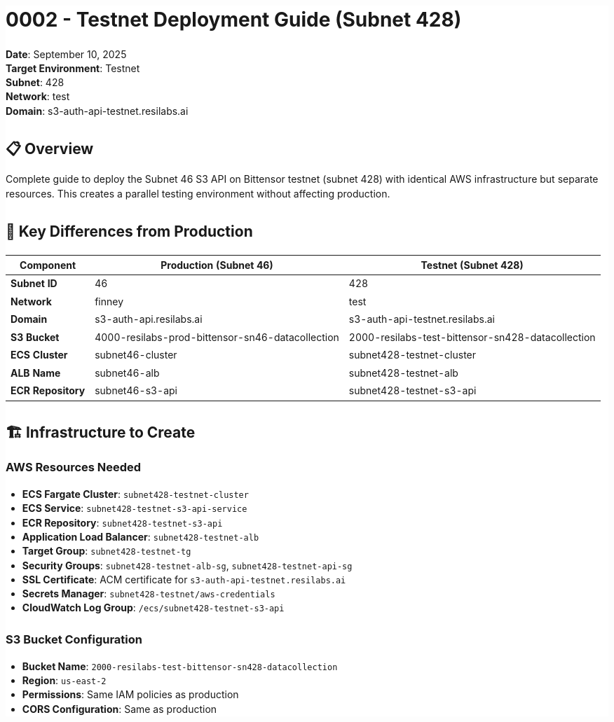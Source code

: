 # 0002 - Testnet Deployment Guide (Subnet 428)

**Date**: September 10, 2025  
**Target Environment**: Testnet  
**Subnet**: 428  
**Network**: test  
**Domain**: s3-auth-api-testnet.resilabs.ai

## 📋 **Overview**

Complete guide to deploy the Subnet 46 S3 API on Bittensor testnet (subnet 428) with identical AWS infrastructure but separate resources. This creates a parallel testing environment without affecting production.

## 🎯 **Key Differences from Production**

| Component | Production (Subnet 46) | Testnet (Subnet 428) |
|-----------|------------------------|----------------------|
| **Subnet ID** | 46 | 428 |
| **Network** | finney | test |
| **Domain** | s3-auth-api.resilabs.ai | s3-auth-api-testnet.resilabs.ai |
| **S3 Bucket** | 4000-resilabs-prod-bittensor-sn46-datacollection | 2000-resilabs-test-bittensor-sn428-datacollection |
| **ECS Cluster** | subnet46-cluster | subnet428-testnet-cluster |
| **ALB Name** | subnet46-alb | subnet428-testnet-alb |
| **ECR Repository** | subnet46-s3-api | subnet428-testnet-s3-api |

## 🏗️ **Infrastructure to Create**

### **AWS Resources Needed**
- **ECS Fargate Cluster**: `subnet428-testnet-cluster`
- **ECS Service**: `subnet428-testnet-s3-api-service`
- **ECR Repository**: `subnet428-testnet-s3-api`
- **Application Load Balancer**: `subnet428-testnet-alb`
- **Target Group**: `subnet428-testnet-tg`
- **Security Groups**: `subnet428-testnet-alb-sg`, `subnet428-testnet-api-sg`
- **SSL Certificate**: ACM certificate for `s3-auth-api-testnet.resilabs.ai`
- **Secrets Manager**: `subnet428-testnet/aws-credentials`
- **CloudWatch Log Group**: `/ecs/subnet428-testnet-s3-api`

### **S3 Bucket Configuration**
- **Bucket Name**: `2000-resilabs-test-bittensor-sn428-datacollection`
- **Region**: `us-east-2`
- **Permissions**: Same IAM policies as production
- **CORS Configuration**: Same as production

